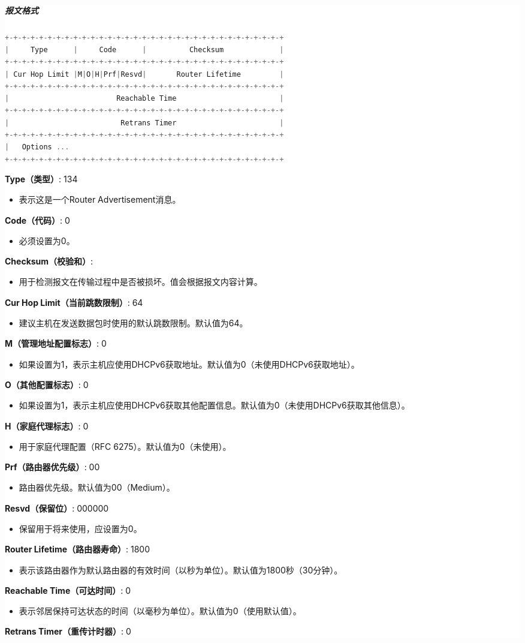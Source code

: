 ##### 报文格式

```c
+-+-+-+-+-+-+-+-+-+-+-+-+-+-+-+-+-+-+-+-+-+-+-+-+-+-+-+-+-+-+-+-+
|     Type      |     Code      |          Checksum             |
+-+-+-+-+-+-+-+-+-+-+-+-+-+-+-+-+-+-+-+-+-+-+-+-+-+-+-+-+-+-+-+-+
| Cur Hop Limit |M|O|H|Prf|Resvd|       Router Lifetime         |
+-+-+-+-+-+-+-+-+-+-+-+-+-+-+-+-+-+-+-+-+-+-+-+-+-+-+-+-+-+-+-+-+
|                         Reachable Time                        |
+-+-+-+-+-+-+-+-+-+-+-+-+-+-+-+-+-+-+-+-+-+-+-+-+-+-+-+-+-+-+-+-+
|                          Retrans Timer                        |
+-+-+-+-+-+-+-+-+-+-+-+-+-+-+-+-+-+-+-+-+-+-+-+-+-+-+-+-+-+-+-+-+
|   Options ...
+-+-+-+-+-+-+-+-+-+-+-+-+-+-+-+-+-+-+-+-+-+-+-+-+-+-+-+-+-+-+-+-+

```

**Type（类型）**: 134

- 表示这是一个Router Advertisement消息。

**Code（代码）**: 0

- 必须设置为0。

**Checksum（校验和）**:

- 用于检测报文在传输过程中是否被损坏。值会根据报文内容计算。

**Cur Hop Limit（当前跳数限制）**: 64

- 建议主机在发送数据包时使用的默认跳数限制。默认值为64。

**M（管理地址配置标志）**: 0

- 如果设置为1，表示主机应使用DHCPv6获取地址。默认值为0（未使用DHCPv6获取地址）。

**O（其他配置标志）**: 0

- 如果设置为1，表示主机应使用DHCPv6获取其他配置信息。默认值为0（未使用DHCPv6获取其他信息）。

**H（家庭代理标志）**: 0

- 用于家庭代理配置（RFC 6275）。默认值为0（未使用）。

**Prf（路由器优先级）**: 00

- 路由器优先级。默认值为00（Medium）。

**Resvd（保留位）**: 000000

- 保留用于将来使用，应设置为0。

**Router Lifetime（路由器寿命）**: 1800

- 表示该路由器作为默认路由器的有效时间（以秒为单位）。默认值为1800秒（30分钟）。

**Reachable Time（可达时间）**: 0

- 表示邻居保持可达状态的时间（以毫秒为单位）。默认值为0（使用默认值）。

**Retrans Timer（重传计时器）**: 0
